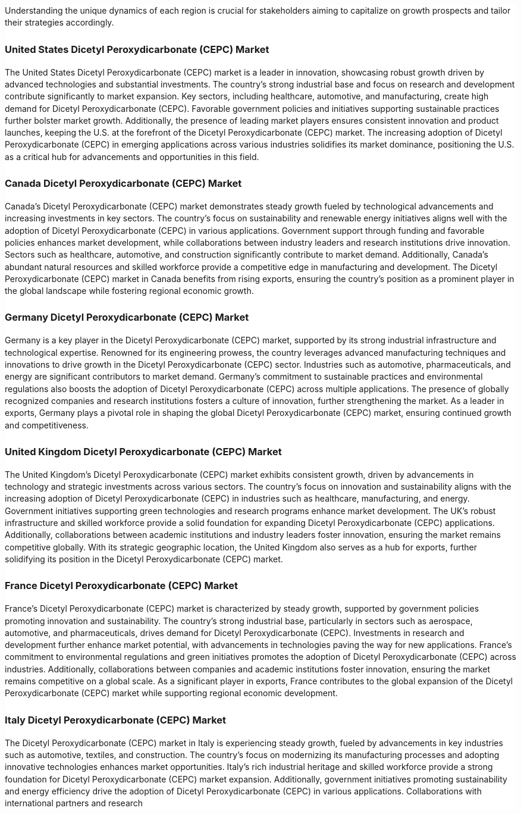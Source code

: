 Understanding the unique dynamics of each region is crucial for stakeholders aiming to capitalize on growth prospects and tailor their strategies accordingly.</p><h3>United States Dicetyl Peroxydicarbonate (CEPC) Market</h3><p>The United States Dicetyl Peroxydicarbonate (CEPC) market is a leader in innovation, showcasing robust growth driven by advanced technologies and substantial investments. The country&rsquo;s strong industrial base and focus on research and development contribute significantly to market expansion. Key sectors, including healthcare, automotive, and manufacturing, create high demand for Dicetyl Peroxydicarbonate (CEPC). Favorable government policies and initiatives supporting sustainable practices further bolster market growth. Additionally, the presence of leading market players ensures consistent innovation and product launches, keeping the U.S. at the forefront of the Dicetyl Peroxydicarbonate (CEPC) market. The increasing adoption of Dicetyl Peroxydicarbonate (CEPC) in emerging applications across various industries solidifies its market dominance, positioning the U.S. as a critical hub for advancements and opportunities in this field.</p><h3>Canada Dicetyl Peroxydicarbonate (CEPC) Market</h3><p>Canada&rsquo;s Dicetyl Peroxydicarbonate (CEPC) market demonstrates steady growth fueled by technological advancements and increasing investments in key sectors. The country&rsquo;s focus on sustainability and renewable energy initiatives aligns well with the adoption of Dicetyl Peroxydicarbonate (CEPC) in various applications. Government support through funding and favorable policies enhances market development, while collaborations between industry leaders and research institutions drive innovation. Sectors such as healthcare, automotive, and construction significantly contribute to market demand. Additionally, Canada&rsquo;s abundant natural resources and skilled workforce provide a competitive edge in manufacturing and development. The Dicetyl Peroxydicarbonate (CEPC) market in Canada benefits from rising exports, ensuring the country&rsquo;s position as a prominent player in the global landscape while fostering regional economic growth.</p><h3>Germany Dicetyl Peroxydicarbonate (CEPC) Market</h3><p>Germany is a key player in the Dicetyl Peroxydicarbonate (CEPC) market, supported by its strong industrial infrastructure and technological expertise. Renowned for its engineering prowess, the country leverages advanced manufacturing techniques and innovations to drive growth in the Dicetyl Peroxydicarbonate (CEPC) sector. Industries such as automotive, pharmaceuticals, and energy are significant contributors to market demand. Germany&rsquo;s commitment to sustainable practices and environmental regulations also boosts the adoption of Dicetyl Peroxydicarbonate (CEPC) across multiple applications. The presence of globally recognized companies and research institutions fosters a culture of innovation, further strengthening the market. As a leader in exports, Germany plays a pivotal role in shaping the global Dicetyl Peroxydicarbonate (CEPC) market, ensuring continued growth and competitiveness.</p><h3>United Kingdom Dicetyl Peroxydicarbonate (CEPC) Market</h3><p>The United Kingdom&rsquo;s Dicetyl Peroxydicarbonate (CEPC) market exhibits consistent growth, driven by advancements in technology and strategic investments across various sectors. The country&rsquo;s focus on innovation and sustainability aligns with the increasing adoption of Dicetyl Peroxydicarbonate (CEPC) in industries such as healthcare, manufacturing, and energy. Government initiatives supporting green technologies and research programs enhance market development. The UK&rsquo;s robust infrastructure and skilled workforce provide a solid foundation for expanding Dicetyl Peroxydicarbonate (CEPC) applications. Additionally, collaborations between academic institutions and industry leaders foster innovation, ensuring the market remains competitive globally. With its strategic geographic location, the United Kingdom also serves as a hub for exports, further solidifying its position in the Dicetyl Peroxydicarbonate (CEPC) market.</p><h3>France Dicetyl Peroxydicarbonate (CEPC) Market</h3><p>France&rsquo;s Dicetyl Peroxydicarbonate (CEPC) market is characterized by steady growth, supported by government policies promoting innovation and sustainability. The country&rsquo;s strong industrial base, particularly in sectors such as aerospace, automotive, and pharmaceuticals, drives demand for Dicetyl Peroxydicarbonate (CEPC). Investments in research and development further enhance market potential, with advancements in technologies paving the way for new applications. France&rsquo;s commitment to environmental regulations and green initiatives promotes the adoption of Dicetyl Peroxydicarbonate (CEPC) across industries. Additionally, collaborations between companies and academic institutions foster innovation, ensuring the market remains competitive on a global scale. As a significant player in exports, France contributes to the global expansion of the Dicetyl Peroxydicarbonate (CEPC) market while supporting regional economic development.</p><h3>Italy Dicetyl Peroxydicarbonate (CEPC) Market</h3><p>The Dicetyl Peroxydicarbonate (CEPC) market in Italy is experiencing steady growth, fueled by advancements in key industries such as automotive, textiles, and construction. The country&rsquo;s focus on modernizing its manufacturing processes and adopting innovative technologies enhances market opportunities. Italy&rsquo;s rich industrial heritage and skilled workforce provide a strong foundation for Dicetyl Peroxydicarbonate (CEPC) market expansion. Additionally, government initiatives promoting sustainability and energy efficiency drive the adoption of Dicetyl Peroxydicarbonate (CEPC) in various applications. Collaborations with international partners and research